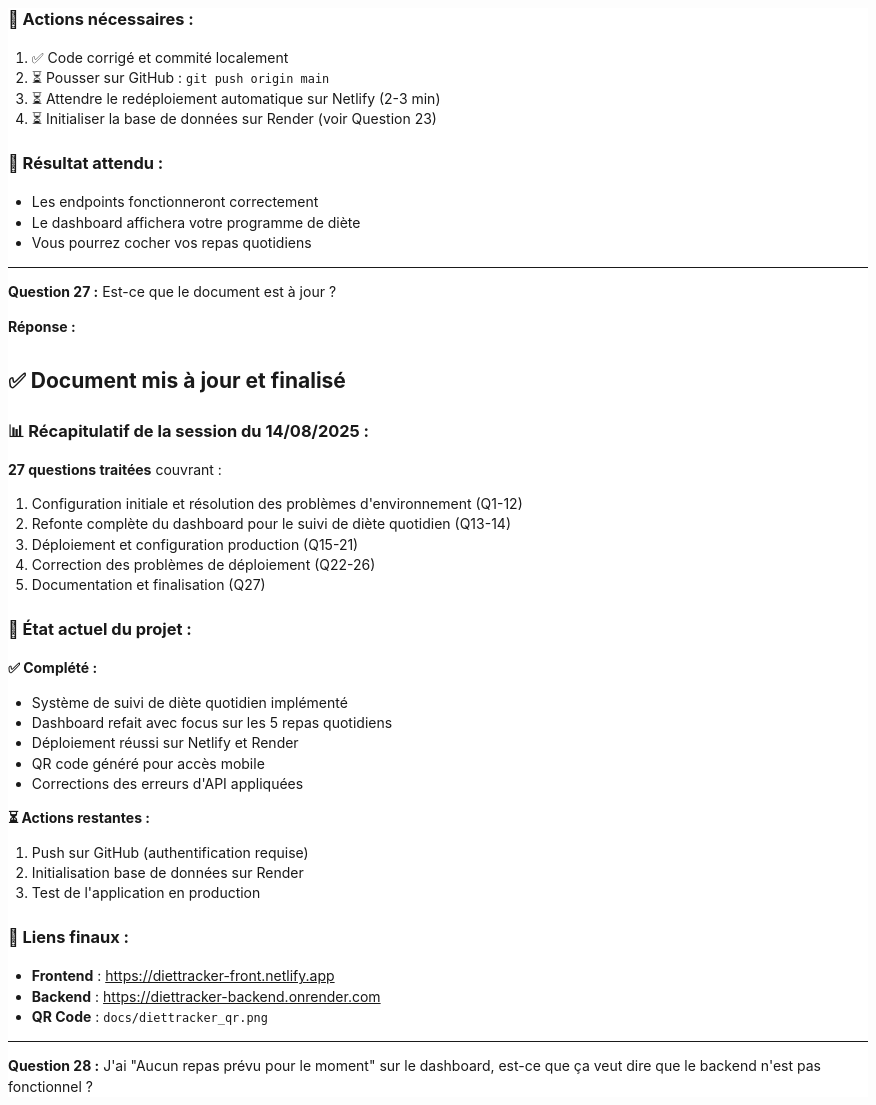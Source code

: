 ### 📝 Actions nécessaires :
1. ✅ Code corrigé et commité localement
2. ⏳ Pousser sur GitHub : `git push origin main`
3. ⏳ Attendre le redéploiement automatique sur Netlify (2-3 min)
4. ⏳ Initialiser la base de données sur Render (voir Question 23)

### 🎯 Résultat attendu :
- Les endpoints fonctionneront correctement
- Le dashboard affichera votre programme de diète
- Vous pourrez cocher vos repas quotidiens

---

**Question 27 :** Est-ce que le document est à jour ?

**Réponse :**

## ✅ Document mis à jour et finalisé

### 📊 Récapitulatif de la session du 14/08/2025 :

**27 questions traitées** couvrant :
1. Configuration initiale et résolution des problèmes d'environnement (Q1-12)
2. Refonte complète du dashboard pour le suivi de diète quotidien (Q13-14)
3. Déploiement et configuration production (Q15-21)
4. Correction des problèmes de déploiement (Q22-26)
5. Documentation et finalisation (Q27)

### 🎯 État actuel du projet :

**✅ Complété :**
- Système de suivi de diète quotidien implémenté
- Dashboard refait avec focus sur les 5 repas quotidiens
- Déploiement réussi sur Netlify et Render
- QR code généré pour accès mobile
- Corrections des erreurs d'API appliquées

**⏳ Actions restantes :**
1. Push sur GitHub (authentification requise)
2. Initialisation base de données sur Render
3. Test de l'application en production

### 🔗 Liens finaux :
- **Frontend** : https://diettracker-front.netlify.app
- **Backend** : https://diettracker-backend.onrender.com
- **QR Code** : `docs/diettracker_qr.png`

---

**Question 28 :** J'ai "Aucun repas prévu pour le moment" sur le dashboard, est-ce que ça veut dire que le backend n'est pas fonctionnel ?
